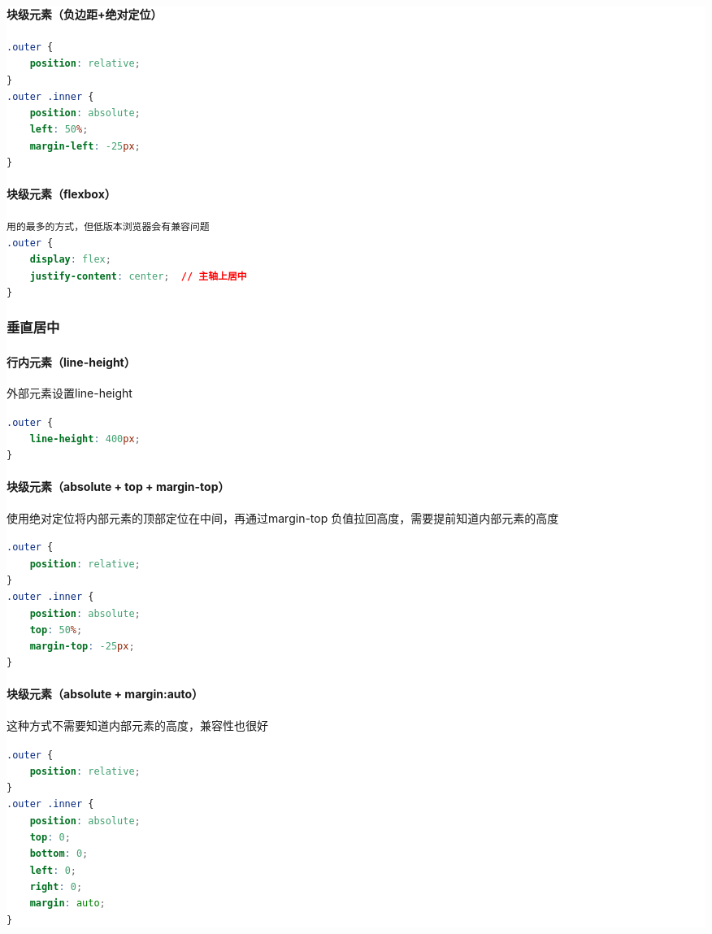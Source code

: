 #### 块级元素（负边距+绝对定位）

```css
.outer {
    position: relative;
}
.outer .inner {
    position: absolute;
    left: 50%;
    margin-left: -25px;
}
```

#### 块级元素（flexbox）

```css
用的最多的方式，但低版本浏览器会有兼容问题
.outer {
    display: flex;
    justify-content: center;  // 主轴上居中
}
```

### 垂直居中

#### 行内元素（line-height）

外部元素设置line-height

```css
.outer {
    line-height: 400px;
}
```

#### 块级元素（absolute + top + margin-top）

使用绝对定位将内部元素的顶部定位在中间，再通过margin-top 负值拉回高度，需要提前知道内部元素的高度

```css
.outer {
    position: relative;
}
.outer .inner {
    position: absolute;
    top: 50%;
    margin-top: -25px;
}
```

#### 块级元素（absolute + margin:auto）

这种方式不需要知道内部元素的高度，兼容性也很好

```css
.outer {
    position: relative;
}
.outer .inner {
    position: absolute;
    top: 0;
    bottom: 0;
    left: 0;
    right: 0;
    margin: auto;
}
```
